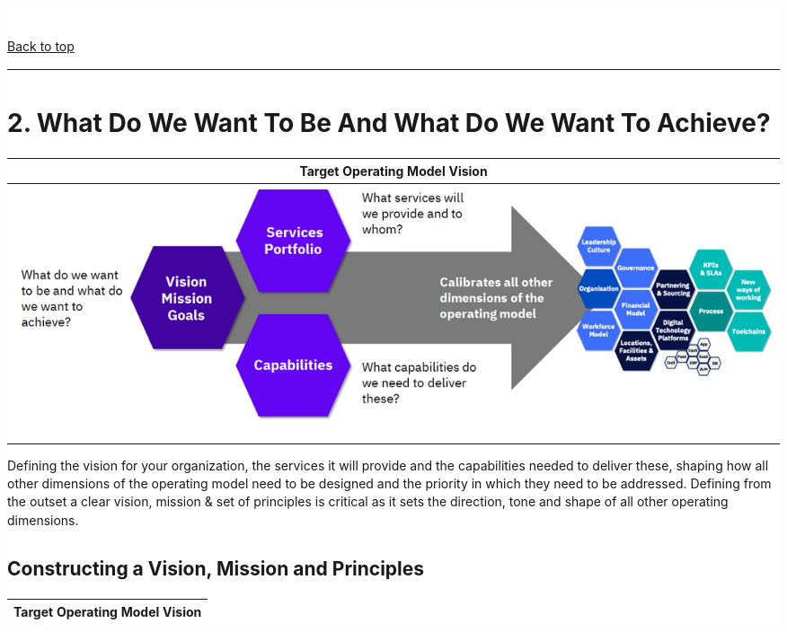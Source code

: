 <br>

[Back to top](#top)

---

# 2. What Do We Want To Be And What Do We Want To Achieve?


| **Target Operating Model Vision** |
| :-: |
| ![TOM Vision](../resources/tom-vision.png) |

Defining the vision for your organization, the services it will provide and the capabilities needed to deliver these, shaping how all other dimensions of the operating model need to be designed and the priority in which they need to be addressed. Defining from the outset a clear vision, mission & set of principles is critical as it sets the direction, tone and shape of all other operating dimensions.

## Constructing a Vision, Mission and Principles 

| **Target Operating Model Vision** |
| :-: |